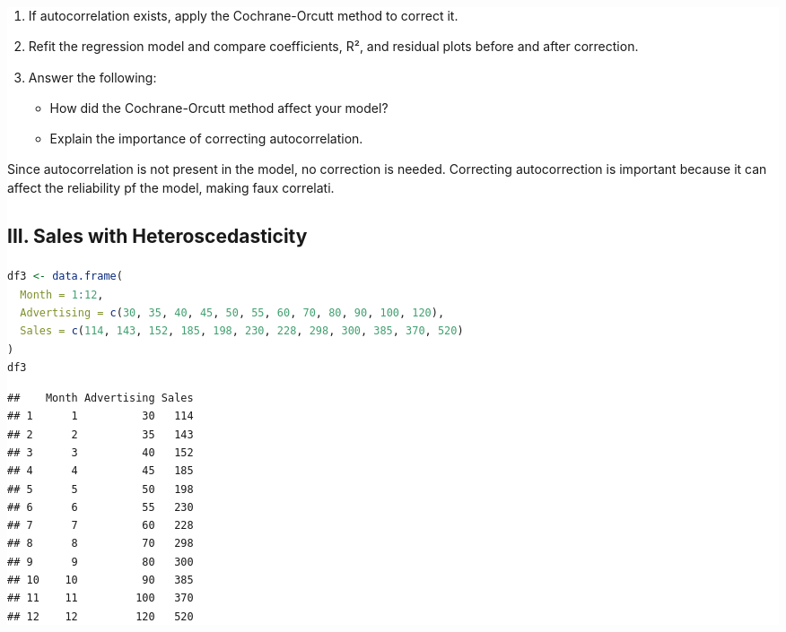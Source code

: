 1.  If autocorrelation exists, apply the Cochrane-Orcutt method to
    correct it.

2.  Refit the regression model and compare coefficients, R², and
    residual plots before and after correction.

3.  Answer the following:

    - How did the Cochrane-Orcutt method affect your model?

    - Explain the importance of correcting autocorrelation.

Since autocorrelation is not present in the model, no correction is
needed. Correcting autocorrection is important because it can affect the
reliability pf the model, making faux correlati.

## III. Sales with Heteroscedasticity

``` r
df3 <- data.frame(
  Month = 1:12,
  Advertising = c(30, 35, 40, 45, 50, 55, 60, 70, 80, 90, 100, 120),
  Sales = c(114, 143, 152, 185, 198, 230, 228, 298, 300, 385, 370, 520)
)
df3
```

    ##    Month Advertising Sales
    ## 1      1          30   114
    ## 2      2          35   143
    ## 3      3          40   152
    ## 4      4          45   185
    ## 5      5          50   198
    ## 6      6          55   230
    ## 7      7          60   228
    ## 8      8          70   298
    ## 9      9          80   300
    ## 10    10          90   385
    ## 11    11         100   370
    ## 12    12         120   520
